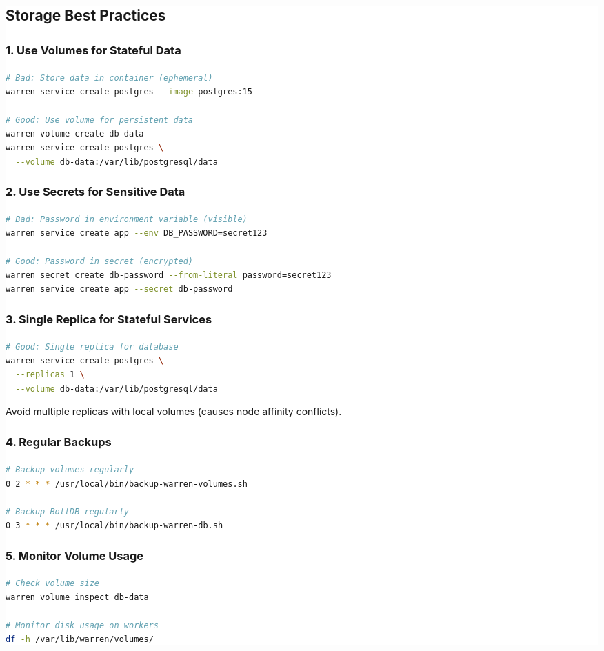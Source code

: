 ## Storage Best Practices

### 1. Use Volumes for Stateful Data

```bash
# Bad: Store data in container (ephemeral)
warren service create postgres --image postgres:15

# Good: Use volume for persistent data
warren volume create db-data
warren service create postgres \
  --volume db-data:/var/lib/postgresql/data
```

### 2. Use Secrets for Sensitive Data

```bash
# Bad: Password in environment variable (visible)
warren service create app --env DB_PASSWORD=secret123

# Good: Password in secret (encrypted)
warren secret create db-password --from-literal password=secret123
warren service create app --secret db-password
```

### 3. Single Replica for Stateful Services

```bash
# Good: Single replica for database
warren service create postgres \
  --replicas 1 \
  --volume db-data:/var/lib/postgresql/data
```

Avoid multiple replicas with local volumes (causes node affinity conflicts).

### 4. Regular Backups

```bash
# Backup volumes regularly
0 2 * * * /usr/local/bin/backup-warren-volumes.sh

# Backup BoltDB regularly
0 3 * * * /usr/local/bin/backup-warren-db.sh
```

### 5. Monitor Volume Usage

```bash
# Check volume size
warren volume inspect db-data

# Monitor disk usage on workers
df -h /var/lib/warren/volumes/
```
